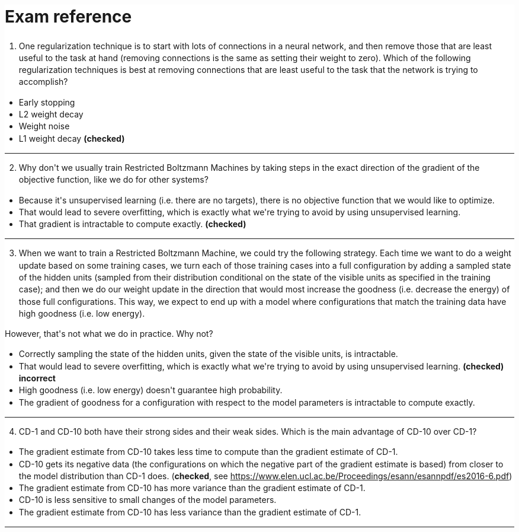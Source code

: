 # Exam reference 

1. One regularization technique is to start with lots of connections in a neural network, and then remove those that are least useful to the task at hand (removing connections is the same as setting their weight to zero). Which of the following regularization techniques is best at removing connections that are least useful to the task that the network is trying to accomplish?
* Early stopping
* L2 weight decay
* Weight noise
* L1 weight decay **(checked)**

***

2. Why don't we usually train Restricted Boltzmann Machines by taking steps in the exact direction of the gradient of the objective function, like we do for other systems?
* Because it's unsupervised learning (i.e. there are no targets), there is no objective function that we would like to optimize.
* That would lead to severe overfitting, which is exactly what we're trying to avoid by using unsupervised learning.
* That gradient is intractable to compute exactly. **(checked)**

***

3. When we want to train a Restricted Boltzmann Machine, we could try the following strategy. Each time we want to do a weight update based on some training cases, we turn each of those training cases into a full configuration by adding a sampled state of the hidden units (sampled from their distribution conditional on the state of the visible units as specified in the training case); and then we do our weight update in the direction that would most increase the goodness (i.e. decrease the energy) of those full configurations. This way, we expect to end up with a model where configurations that match the training data have high goodness (i.e. low energy).

However, that's not what we do in practice. Why not?
* Correctly sampling the state of the hidden units, given the state of the visible units, is intractable.
* That would lead to severe overfitting, which is exactly what we're trying to avoid by using unsupervised learning. **(checked)** **incorrect**
* High goodness (i.e. low energy) doesn't guarantee high probability.
* The gradient of goodness for a configuration with respect to the model parameters is intractable to compute exactly.

***

4. CD-1 and CD-10 both have their strong sides and their weak sides. Which is the main advantage of CD-10 over CD-1?
* The gradient estimate from CD-10 takes less time to compute than the gradient estimate of CD-1.
* CD-10 gets its negative data (the configurations on which the negative part of the gradient estimate is based) from closer to the model distribution than CD-1 does. (**checked**, see https://www.elen.ucl.ac.be/Proceedings/esann/esannpdf/es2016-6.pdf)
* The gradient estimate from CD-10 has more variance than the gradient estimate of CD-1.
* CD-10 is less sensitive to small changes of the model parameters.
* The gradient estimate from CD-10 has less variance than the gradient estimate of CD-1.

***

